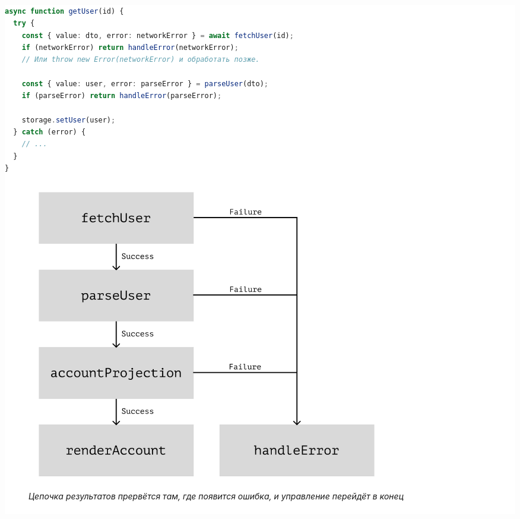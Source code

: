 ```ts
async function getUser(id) {
  try {
    const { value: dto, error: networkError } = await fetchUser(id);
    if (networkError) return handleError(networkError);
    // Или throw new Error(networkError) и обработать позже.

    const { value: user, error: parseError } = parseUser(dto);
    if (parseError) return handleError(parseError);

    storage.setUser(user);
  } catch (error) {
    // ...
  }
}
```

<figure>
  <img src="../images/12-linear-execution.png" width="600" alt="Диаграмма выполнения кода с главной цепочкой действий слева и ответвления с ошибками справа, которые ведут в одно место на диаграмме">
  <figcaption><em>Цепочка результатов прервётся там, где появится ошибка, и управление перейдёт в конец</em><br><br></figcaption>
</figure>
